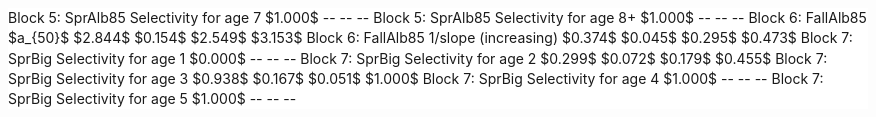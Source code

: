   </tr>
  <tr>
   <td style="text-align:left;"> Block 5: SprAlb85 Selectivity for age 7 </td>
   <td style="text-align:right;"> $1.000$ </td>
   <td style="text-align:right;"> -- </td>
   <td style="text-align:right;"> -- </td>
   <td style="text-align:right;"> -- </td>
  </tr>
  <tr>
   <td style="text-align:left;"> Block 5: SprAlb85 Selectivity for age 8+ </td>
   <td style="text-align:right;"> $1.000$ </td>
   <td style="text-align:right;"> -- </td>
   <td style="text-align:right;"> -- </td>
   <td style="text-align:right;"> -- </td>
  </tr>
  <tr>
   <td style="text-align:left;"> Block 6: FallAlb85 $a_{50}$ </td>
   <td style="text-align:right;"> $2.844$ </td>
   <td style="text-align:right;"> $0.154$ </td>
   <td style="text-align:right;"> $2.549$ </td>
   <td style="text-align:right;"> $3.153$ </td>
  </tr>
  <tr>
   <td style="text-align:left;"> Block 6: FallAlb85 1/slope (increasing) </td>
   <td style="text-align:right;"> $0.374$ </td>
   <td style="text-align:right;"> $0.045$ </td>
   <td style="text-align:right;"> $0.295$ </td>
   <td style="text-align:right;"> $0.473$ </td>
  </tr>
  <tr>
   <td style="text-align:left;"> Block 7: SprBig Selectivity for age 1 </td>
   <td style="text-align:right;"> $0.000$ </td>
   <td style="text-align:right;"> -- </td>
   <td style="text-align:right;"> -- </td>
   <td style="text-align:right;"> -- </td>
  </tr>
  <tr>
   <td style="text-align:left;"> Block 7: SprBig Selectivity for age 2 </td>
   <td style="text-align:right;"> $0.299$ </td>
   <td style="text-align:right;"> $0.072$ </td>
   <td style="text-align:right;"> $0.179$ </td>
   <td style="text-align:right;"> $0.455$ </td>
  </tr>
  <tr>
   <td style="text-align:left;"> Block 7: SprBig Selectivity for age 3 </td>
   <td style="text-align:right;"> $0.938$ </td>
   <td style="text-align:right;"> $0.167$ </td>
   <td style="text-align:right;"> $0.051$ </td>
   <td style="text-align:right;"> $1.000$ </td>
  </tr>
  <tr>
   <td style="text-align:left;"> Block 7: SprBig Selectivity for age 4 </td>
   <td style="text-align:right;"> $1.000$ </td>
   <td style="text-align:right;"> -- </td>
   <td style="text-align:right;"> -- </td>
   <td style="text-align:right;"> -- </td>
  </tr>
  <tr>
   <td style="text-align:left;"> Block 7: SprBig Selectivity for age 5 </td>
   <td style="text-align:right;"> $1.000$ </td>
   <td style="text-align:right;"> -- </td>
   <td style="text-align:right;"> -- </td>
   <td style="text-align:right;"> -- </td>
  </tr>